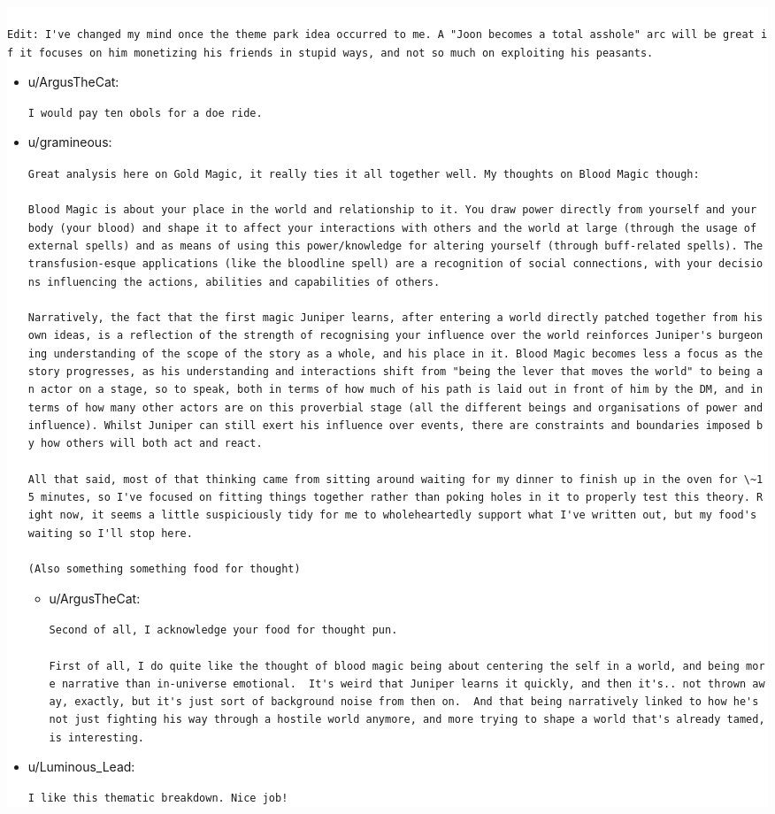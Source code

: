   ```

  Edit: I've changed my mind once the theme park idea occurred to me. A "Joon becomes a total asshole" arc will be great if it focuses on him monetizing his friends in stupid ways, and not so much on exploiting his peasants.
  ```

  - u/ArgusTheCat:
    ```
    I would pay ten obols for a doe ride.
    ```

- u/gramineous:
  ```
  Great analysis here on Gold Magic, it really ties it all together well. My thoughts on Blood Magic though:

  Blood Magic is about your place in the world and relationship to it. You draw power directly from yourself and your body (your blood) and shape it to affect your interactions with others and the world at large (through the usage of external spells) and as means of using this power/knowledge for altering yourself (through buff-related spells). The transfusion-esque applications (like the bloodline spell) are a recognition of social connections, with your decisions influencing the actions, abilities and capabilities of others.

  Narratively, the fact that the first magic Juniper learns, after entering a world directly patched together from his own ideas, is a reflection of the strength of recognising your influence over the world reinforces Juniper's burgeoning understanding of the scope of the story as a whole, and his place in it. Blood Magic becomes less a focus as the story progresses, as his understanding and interactions shift from "being the lever that moves the world" to being an actor on a stage, so to speak, both in terms of how much of his path is laid out in front of him by the DM, and in terms of how many other actors are on this proverbial stage (all the different beings and organisations of power and influence). Whilst Juniper can still exert his influence over events, there are constraints and boundaries imposed by how others will both act and react.

  All that said, most of that thinking came from sitting around waiting for my dinner to finish up in the oven for \~15 minutes, so I've focused on fitting things together rather than poking holes in it to properly test this theory. Right now, it seems a little suspiciously tidy for me to wholeheartedly support what I've written out, but my food's waiting so I'll stop here.

  (Also something something food for thought)
  ```

  - u/ArgusTheCat:
    ```
    Second of all, I acknowledge your food for thought pun.

    First of all, I do quite like the thought of blood magic being about centering the self in a world, and being more narrative than in-universe emotional.  It's weird that Juniper learns it quickly, and then it's.. not thrown away, exactly, but it's just sort of background noise from then on.  And that being narratively linked to how he's not just fighting his way through a hostile world anymore, and more trying to shape a world that's already tamed, is interesting.
    ```

- u/Luminous_Lead:
  ```
  I like this thematic breakdown. Nice job!
  ```
